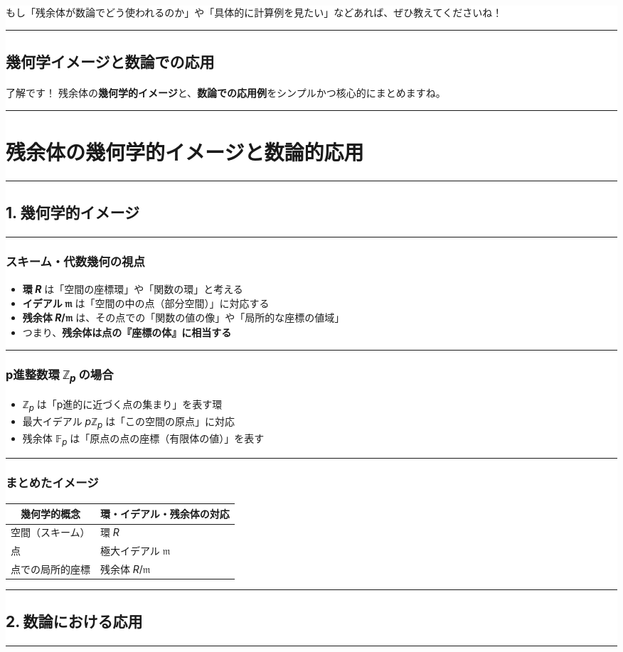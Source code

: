 もし「残余体が数論でどう使われるのか」や「具体的に計算例を見たい」などあれば、ぜひ教えてくださいね！

---

## 幾何学イメージと数論での応用

了解です！
残余体の**幾何学的イメージ**と、**数論での応用例**をシンプルかつ核心的にまとめますね。

---

# 残余体の幾何学的イメージと数論的応用

---

## 1. 幾何学的イメージ

---

### スキーム・代数幾何の視点

* **環 $R$** は「空間の座標環」や「関数の環」と考える
* **イデアル $\mathfrak{m}$** は「空間の中の点（部分空間）」に対応する
* **残余体 $R/\mathfrak{m}$** は、その点での「関数の値の像」や「局所的な座標の値域」
* つまり、**残余体は点の『座標の体』に相当する**

---

### p進整数環 $\mathbb{Z}_p$ の場合

* $\mathbb{Z}_p$ は「p進的に近づく点の集まり」を表す環
* 最大イデアル $p \mathbb{Z}_p$ は「この空間の原点」に対応
* 残余体 $\mathbb{F}_p$ は「原点の点の座標（有限体の値）」を表す

---

### まとめたイメージ

| 幾何学的概念   | 環・イデアル・残余体の対応         |
| -------- | --------------------- |
| 空間（スキーム） | 環 $R$                 |
| 点        | 極大イデアル $\mathfrak{m}$ |
| 点での局所的座標 | 残余体 $R/\mathfrak{m}$  |

---

## 2. 数論における応用

---
